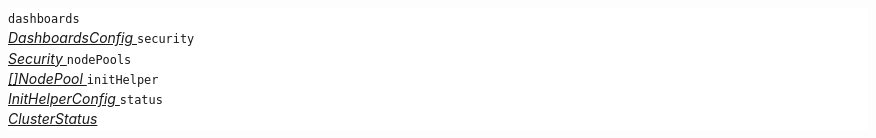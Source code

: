 <tr>
<td>
<code>dashboards</code><br/>
<em>
<a href="#opensearch.opster.io/v1.DashboardsConfig">
DashboardsConfig
</a>
</em>
</td>
<td>
</td>
</tr>
<tr>
<td>
<code>security</code><br/>
<em>
<a href="#opensearch.opster.io/v1.Security">
Security
</a>
</em>
</td>
<td>
</td>
</tr>
<tr>
<td>
<code>nodePools</code><br/>
<em>
<a href="#opensearch.opster.io/v1.NodePool">
[]NodePool
</a>
</em>
</td>
<td>
</td>
</tr>
<tr>
<td>
<code>initHelper</code><br/>
<em>
<a href="#opensearch.opster.io/v1.InitHelperConfig">
InitHelperConfig
</a>
</em>
</td>
<td>
</td>
</tr>
</table>
</td>
</tr>
<tr>
<td>
<code>status</code><br/>
<em>
<a href="#opensearch.opster.io/v1.ClusterStatus">
ClusterStatus
</a>
</em>
</td>
<td>
</td>
</tr>
</tbody>